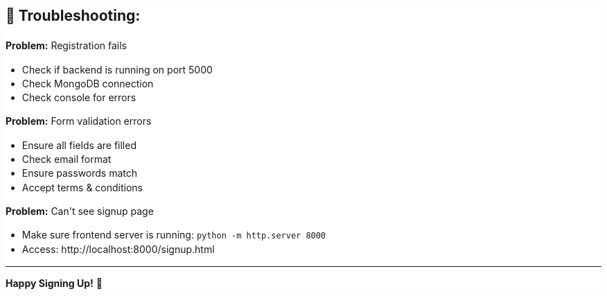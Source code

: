 ## 🐛 Troubleshooting:

**Problem:** Registration fails
- Check if backend is running on port 5000
- Check MongoDB connection
- Check console for errors

**Problem:** Form validation errors
- Ensure all fields are filled
- Check email format
- Ensure passwords match
- Accept terms & conditions

**Problem:** Can't see signup page
- Make sure frontend server is running: `python -m http.server 8000`
- Access: http://localhost:8000/signup.html

---

**Happy Signing Up!** 🎊
